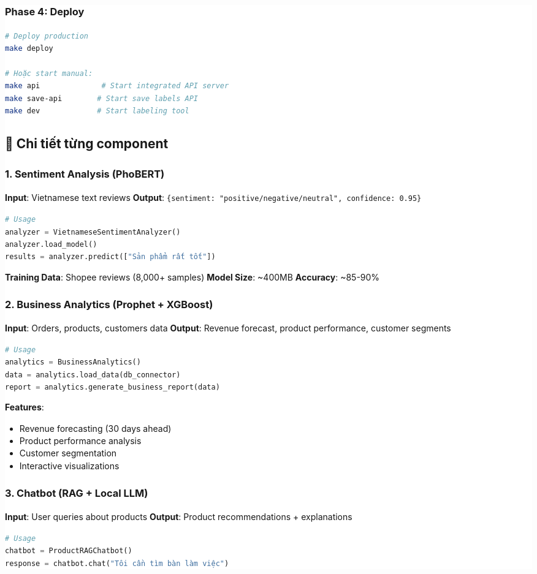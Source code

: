 ### **Phase 4: Deploy**

```bash
# Deploy production
make deploy

# Hoặc start manual:
make api              # Start integrated API server
make save-api        # Start save labels API
make dev             # Start labeling tool
```

## 🔧 Chi tiết từng component

### **1. Sentiment Analysis (PhoBERT)**

**Input**: Vietnamese text reviews
**Output**: `{sentiment: "positive/negative/neutral", confidence: 0.95}`

```python
# Usage
analyzer = VietnameseSentimentAnalyzer()
analyzer.load_model()
results = analyzer.predict(["Sản phẩm rất tốt"])
```

**Training Data**: Shopee reviews (8,000+ samples)
**Model Size**: ~400MB
**Accuracy**: ~85-90%

### **2. Business Analytics (Prophet + XGBoost)**

**Input**: Orders, products, customers data
**Output**: Revenue forecast, product performance, customer segments

```python
# Usage
analytics = BusinessAnalytics()
data = analytics.load_data(db_connector)
report = analytics.generate_business_report(data)
```

**Features**:
- Revenue forecasting (30 days ahead)
- Product performance analysis
- Customer segmentation
- Interactive visualizations

### **3. Chatbot (RAG + Local LLM)**

**Input**: User queries about products
**Output**: Product recommendations + explanations

```python
# Usage
chatbot = ProductRAGChatbot()
response = chatbot.chat("Tôi cần tìm bàn làm việc")
```

